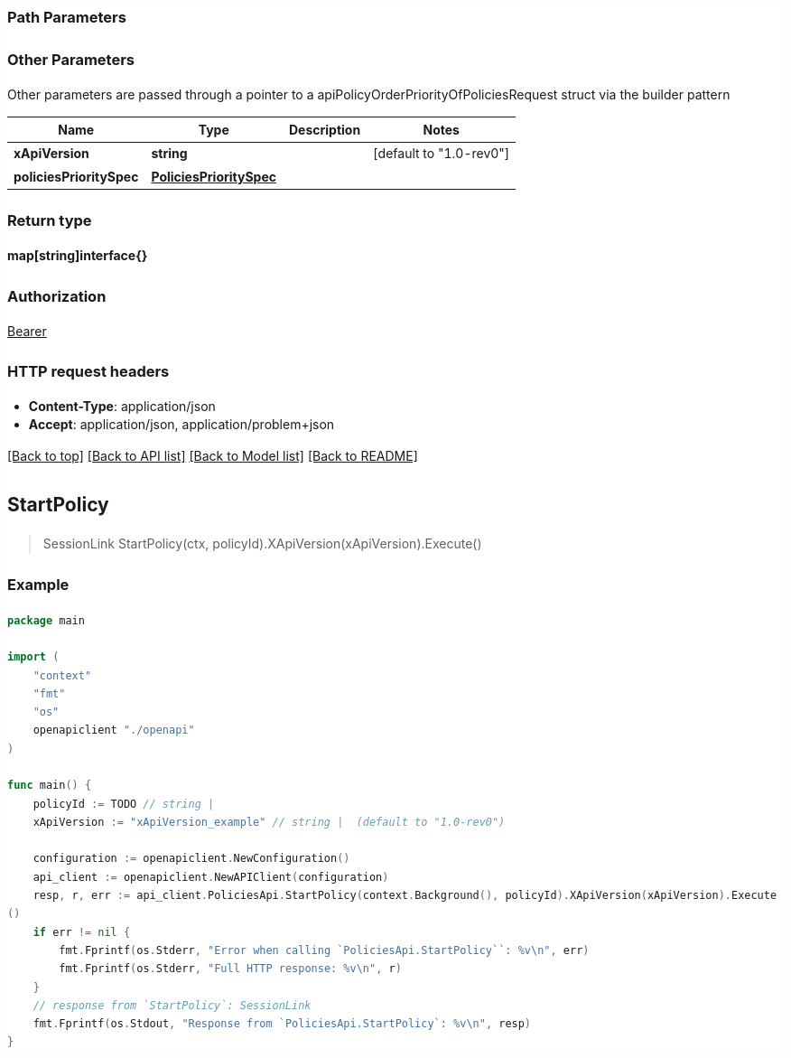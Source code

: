 
### Path Parameters



### Other Parameters

Other parameters are passed through a pointer to a apiPolicyOrderPriorityOfPoliciesRequest struct via the builder pattern


Name | Type | Description  | Notes
------------- | ------------- | ------------- | -------------
 **xApiVersion** | **string** |  | [default to &quot;1.0-rev0&quot;]
 **policiesPrioritySpec** | [**PoliciesPrioritySpec**](PoliciesPrioritySpec.md) |  | 

### Return type

**map[string]interface{}**

### Authorization

[Bearer](../README.md#Bearer)

### HTTP request headers

- **Content-Type**: application/json
- **Accept**: application/json, application/problem+json

[[Back to top]](#) [[Back to API list]](../README.md#documentation-for-api-endpoints)
[[Back to Model list]](../README.md#documentation-for-models)
[[Back to README]](../README.md)


## StartPolicy

> SessionLink StartPolicy(ctx, policyId).XApiVersion(xApiVersion).Execute()



### Example

```go
package main

import (
    "context"
    "fmt"
    "os"
    openapiclient "./openapi"
)

func main() {
    policyId := TODO // string | 
    xApiVersion := "xApiVersion_example" // string |  (default to "1.0-rev0")

    configuration := openapiclient.NewConfiguration()
    api_client := openapiclient.NewAPIClient(configuration)
    resp, r, err := api_client.PoliciesApi.StartPolicy(context.Background(), policyId).XApiVersion(xApiVersion).Execute()
    if err != nil {
        fmt.Fprintf(os.Stderr, "Error when calling `PoliciesApi.StartPolicy``: %v\n", err)
        fmt.Fprintf(os.Stderr, "Full HTTP response: %v\n", r)
    }
    // response from `StartPolicy`: SessionLink
    fmt.Fprintf(os.Stdout, "Response from `PoliciesApi.StartPolicy`: %v\n", resp)
}
```
